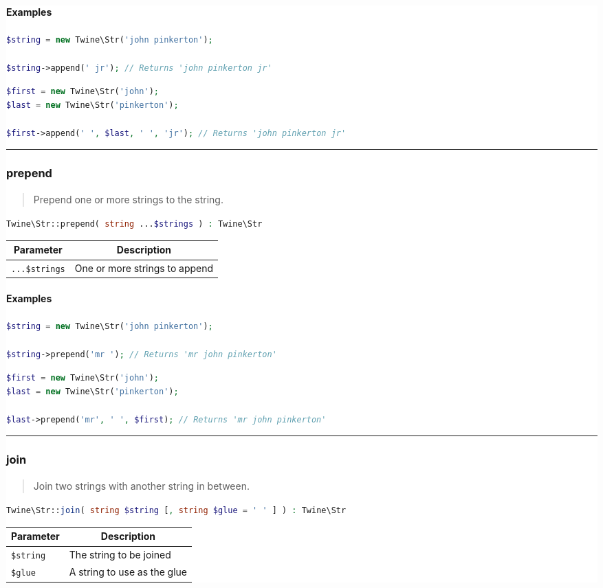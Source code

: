 #### Examples

```php
$string = new Twine\Str('john pinkerton');

$string->append(' jr'); // Returns 'john pinkerton jr'
```

```php
$first = new Twine\Str('john');
$last = new Twine\Str('pinkerton');

$first->append(' ', $last, ' ', 'jr'); // Returns 'john pinkerton jr'
```


---

### prepend
> Prepend one or more strings to the string.

```php
Twine\Str::prepend( string ...$strings ) : Twine\Str
```

| Parameter     | Description                   |
| ------------- | ----------------------------- |
| `...$strings` | One or more strings to append |

#### Examples

```php
$string = new Twine\Str('john pinkerton');

$string->prepend('mr '); // Returns 'mr john pinkerton'
```

```php
$first = new Twine\Str('john');
$last = new Twine\Str('pinkerton');

$last->prepend('mr', ' ', $first); // Returns 'mr john pinkerton'
```

---

### join
> Join two strings with another string in between.

```php
Twine\Str::join( string $string [, string $glue = ' ' ] ) : Twine\Str
```

| Parameter | Description                 |
| --------- | --------------------------- |
| `$string` | The string to be joined     |
| `$glue`   | A string to use as the glue |
